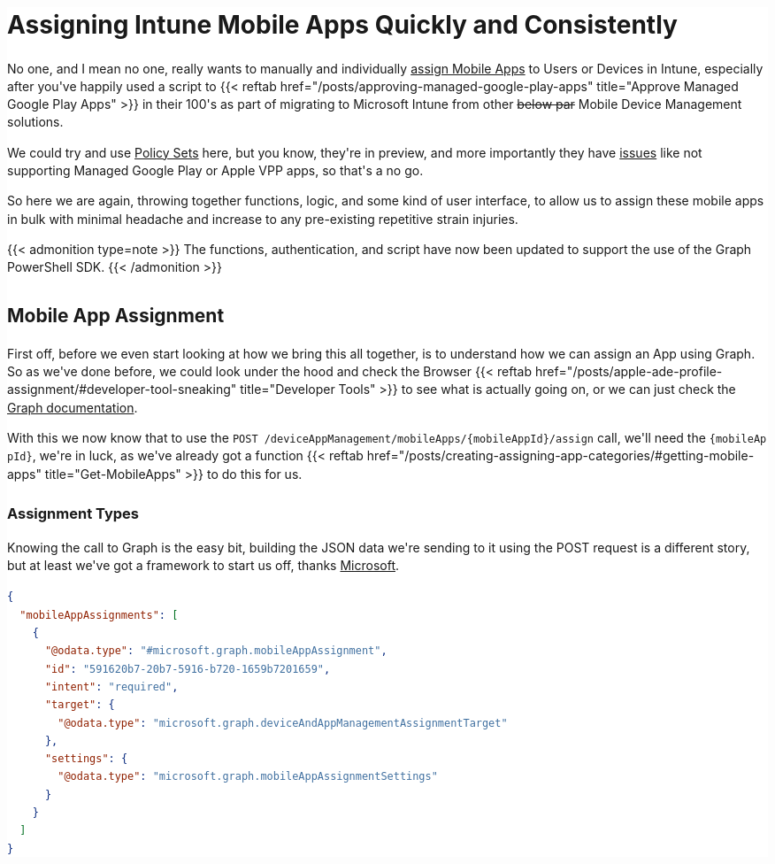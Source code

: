 # Assigning Intune Mobile Apps Quickly and Consistently


No one, and I mean no one, really wants to manually and individually [assign Mobile Apps](https://learn.microsoft.com/en-us/mem/intune/apps/apps-deploy) to Users or Devices in Intune, especially after you've happily used a script to {{< reftab href="/posts/approving-managed-google-play-apps" title="Approve Managed Google Play Apps" >}} in their 100's as part of migrating to Microsoft Intune from other ~~below par~~ Mobile Device Management solutions.

We could try and use [Policy Sets](https://learn.microsoft.com/en-us/mem/intune/fundamentals/policy-sets) here, but you know, they're in preview, and more importantly they have [issues](https://learn.microsoft.com/en-us/mem/intune/fundamentals/policy-sets#policy-sets-known-issues) like not supporting Managed Google Play or Apple VPP apps, so that's a no go.

So here we are again, throwing together functions, logic, and some kind of user interface, to allow us to assign these mobile apps in bulk with minimal headache and increase to any pre-existing repetitive strain injuries.

{{< admonition type=note >}}
The functions, authentication, and script have now been updated to support the use of the Graph PowerShell SDK.
{{< /admonition >}}

## Mobile App Assignment

First off, before we even start looking at how we bring this all together, is to understand how we can assign an App using Graph. So as we've done before, we could look under the hood and check the Browser {{< reftab href="/posts/apple-ade-profile-assignment/#developer-tool-sneaking" title="Developer Tools" >}}  to see what is actually going on, or we can just check the [Graph documentation](https://learn.microsoft.com/en-us/graph/api/intune-shared-mobileapp-assign?view=graph-rest-beta).

With this we now know that to use the `POST /deviceAppManagement/mobileApps/{mobileAppId}/assign` call, we'll need the `{mobileAppId}`, we're in luck, as we've already got a function {{< reftab href="/posts/creating-assigning-app-categories/#getting-mobile-apps" title="Get-MobileApps" >}} to do this for us.

### Assignment Types

Knowing the call to Graph is the easy bit, building the JSON data we're sending to it using the POST request is a different story, but at least we've got a framework to start us off, thanks [Microsoft](https://learn.microsoft.com/en-us/graph/api/intune-shared-mobileapp-assign?view=graph-rest-beta#request).

```JSON
{
  "mobileAppAssignments": [
    {
      "@odata.type": "#microsoft.graph.mobileAppAssignment",
      "id": "591620b7-20b7-5916-b720-1659b7201659",
      "intent": "required",
      "target": {
        "@odata.type": "microsoft.graph.deviceAndAppManagementAssignmentTarget"
      },
      "settings": {
        "@odata.type": "microsoft.graph.mobileAppAssignmentSettings"
      }
    }
  ]
}
```
